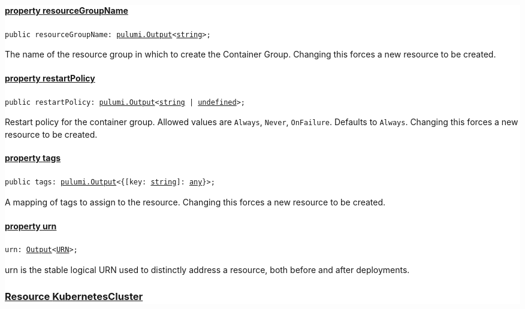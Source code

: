 <h4 class="pdoc-member-header" id="Group-resourceGroupName">
<a class="pdoc-child-name" href="https://github.com/pulumi/pulumi-azure/blob/18ca42dc2b387b1266e070d028c8c5387e463b92/sdk/nodejs/containerservice/group.ts#L90">property <b>resourceGroupName</b></a>
</h4>

<pre class="highlight"><code><span class='kd'>public </span>resourceGroupName: <a href='/docs/reference/pkg/nodejs/pulumi/pulumi/#Output'>pulumi.Output</a>&lt;<span class='kd'><a href='https://developer.mozilla.org/en-US/docs/Web/JavaScript/Reference/Global_Objects/String'>string</a></span>&gt;;</code></pre>

The name of the resource group in which to create the Container Group. Changing this forces a new resource to be created.

<h4 class="pdoc-member-header" id="Group-restartPolicy">
<a class="pdoc-child-name" href="https://github.com/pulumi/pulumi-azure/blob/18ca42dc2b387b1266e070d028c8c5387e463b92/sdk/nodejs/containerservice/group.ts#L94">property <b>restartPolicy</b></a>
</h4>

<pre class="highlight"><code><span class='kd'>public </span>restartPolicy: <a href='/docs/reference/pkg/nodejs/pulumi/pulumi/#Output'>pulumi.Output</a>&lt;<span class='kd'><a href='https://developer.mozilla.org/en-US/docs/Web/JavaScript/Reference/Global_Objects/String'>string</a></span> | <span class='kd'><a href='https://developer.mozilla.org/en-US/docs/Web/JavaScript/Reference/Global_Objects/undefined'>undefined</a></span>&gt;;</code></pre>

Restart policy for the container group. Allowed values are `Always`, `Never`, `OnFailure`. Defaults to `Always`. Changing this forces a new resource to be created.

<h4 class="pdoc-member-header" id="Group-tags">
<a class="pdoc-child-name" href="https://github.com/pulumi/pulumi-azure/blob/18ca42dc2b387b1266e070d028c8c5387e463b92/sdk/nodejs/containerservice/group.ts#L98">property <b>tags</b></a>
</h4>

<pre class="highlight"><code><span class='kd'>public </span>tags: <a href='/docs/reference/pkg/nodejs/pulumi/pulumi/#Output'>pulumi.Output</a>&lt;{[key: <span class='kd'><a href='https://developer.mozilla.org/en-US/docs/Web/JavaScript/Reference/Global_Objects/String'>string</a></span>]: <span class='kd'><a href='https://www.typescriptlang.org/docs/handbook/basic-types.html#any'>any</a></span>}&gt;;</code></pre>

A mapping of tags to assign to the resource. Changing this forces a new resource to be created.

<h4 class="pdoc-member-header" id="Group-urn">
<a class="pdoc-child-name" href="https://github.com/pulumi/pulumi-azure/blob/18ca42dc2b387b1266e070d028c8c5387e463b92/sdk/nodejs/containerservice/group.ts#L12">property <b>urn</b></a>
</h4>

<pre class="highlight"><code><span class='kd'></span>urn: <a href='/docs/reference/pkg/nodejs/pulumi/pulumi/#Output'>Output</a>&lt;<a href='/docs/reference/pkg/nodejs/pulumi/pulumi/#URN'>URN</a>&gt;;</code></pre>

urn is the stable logical URN used to distinctly address a resource, both before and after
deployments.

<h3 class="pdoc-module-header" id="KubernetesCluster" data-link-title="KubernetesCluster">
    <a href="https://github.com/pulumi/pulumi-azure/blob/18ca42dc2b387b1266e070d028c8c5387e463b92/sdk/nodejs/containerservice/kubernetesCluster.ts#L12">
        Resource <strong>KubernetesCluster</strong>
    </a>
</h3>
